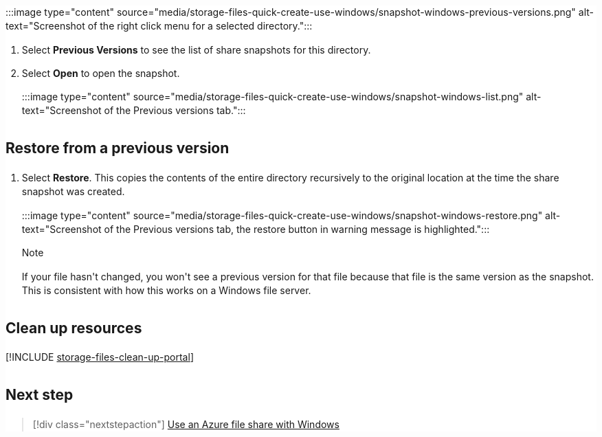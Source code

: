    :::image type="content" source="media/storage-files-quick-create-use-windows/snapshot-windows-previous-versions.png" alt-text="Screenshot of the right click menu for a selected directory.":::

1. Select **Previous Versions** to see the list of share snapshots for this directory.

1. Select **Open** to open the snapshot.

   :::image type="content" source="media/storage-files-quick-create-use-windows/snapshot-windows-list.png" alt-text="Screenshot of the Previous versions tab.":::

## Restore from a previous version

1. Select **Restore**. This copies the contents of the entire directory recursively to the original location at the time the share snapshot was created.

   :::image type="content" source="media/storage-files-quick-create-use-windows/snapshot-windows-restore.png" alt-text="Screenshot of the Previous versions tab, the restore button in warning message is highlighted.":::
    
    > [!NOTE]
    > If your file hasn't changed, you won't see a previous version for that file because that file is the same version as the snapshot. This is consistent with how this works on a Windows file server.

## Clean up resources

[!INCLUDE [storage-files-clean-up-portal](../../../includes/storage-files-clean-up-portal.md)]

## Next step

> [!div class="nextstepaction"]
> [Use an Azure file share with Windows](storage-how-to-use-files-windows.md)
